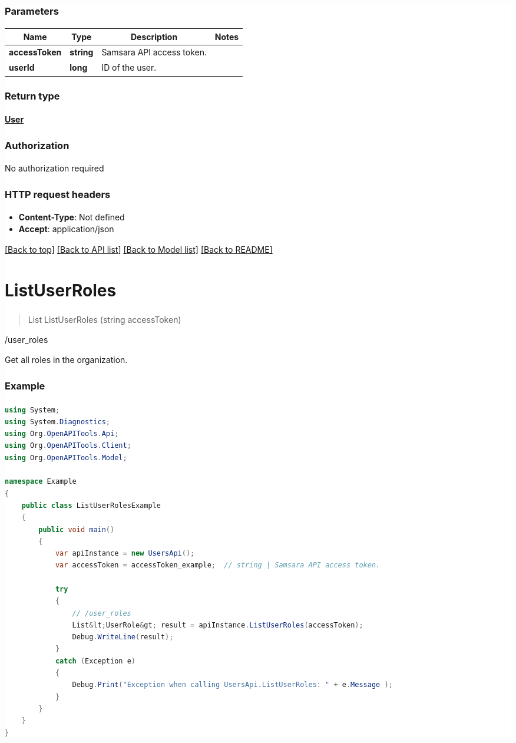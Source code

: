 ### Parameters

Name | Type | Description  | Notes
------------- | ------------- | ------------- | -------------
 **accessToken** | **string**| Samsara API access token. | 
 **userId** | **long**| ID of the user. | 

### Return type

[**User**](User.md)

### Authorization

No authorization required

### HTTP request headers

 - **Content-Type**: Not defined
 - **Accept**: application/json

[[Back to top]](#) [[Back to API list]](../README.md#documentation-for-api-endpoints) [[Back to Model list]](../README.md#documentation-for-models) [[Back to README]](../README.md)

<a name="listuserroles"></a>
# **ListUserRoles**
> List<UserRole> ListUserRoles (string accessToken)

/user_roles

Get all roles in the organization.

### Example
```csharp
using System;
using System.Diagnostics;
using Org.OpenAPITools.Api;
using Org.OpenAPITools.Client;
using Org.OpenAPITools.Model;

namespace Example
{
    public class ListUserRolesExample
    {
        public void main()
        {
            var apiInstance = new UsersApi();
            var accessToken = accessToken_example;  // string | Samsara API access token.

            try
            {
                // /user_roles
                List&lt;UserRole&gt; result = apiInstance.ListUserRoles(accessToken);
                Debug.WriteLine(result);
            }
            catch (Exception e)
            {
                Debug.Print("Exception when calling UsersApi.ListUserRoles: " + e.Message );
            }
        }
    }
}
```
